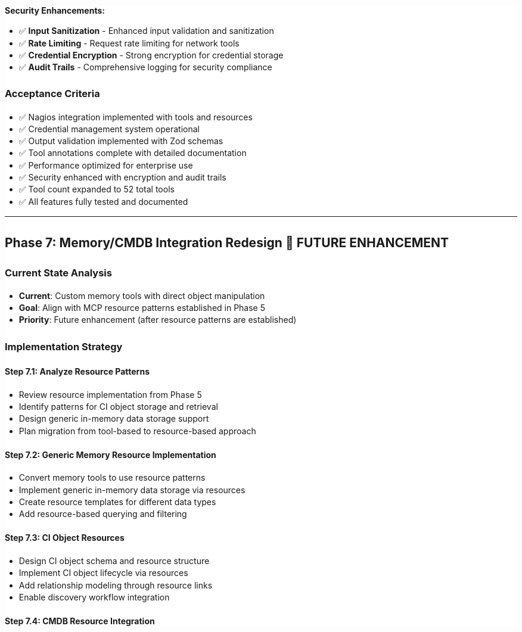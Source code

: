 **Security Enhancements:**

- ✅ **Input Sanitization** - Enhanced input validation and sanitization
- ✅ **Rate Limiting** - Request rate limiting for network tools
- ✅ **Credential Encryption** - Strong encryption for credential storage
- ✅ **Audit Trails** - Comprehensive logging for security compliance

### Acceptance Criteria

- ✅ Nagios integration implemented with tools and resources
- ✅ Credential management system operational
- ✅ Output validation implemented with Zod schemas
- ✅ Tool annotations complete with detailed documentation
- ✅ Performance optimized for enterprise use
- ✅ Security enhanced with encryption and audit trails
- ✅ Tool count expanded to 52 total tools
- ✅ All features fully tested and documented

---

## Phase 7: Memory/CMDB Integration Redesign 📝 **FUTURE ENHANCEMENT**

### Current State Analysis

- **Current**: Custom memory tools with direct object manipulation
- **Goal**: Align with MCP resource patterns established in Phase 5
- **Priority**: Future enhancement (after resource patterns are established)

### Implementation Strategy

#### Step 7.1: Analyze Resource Patterns

- Review resource implementation from Phase 5
- Identify patterns for CI object storage and retrieval
- Design generic in-memory data storage support
- Plan migration from tool-based to resource-based approach

#### Step 7.2: Generic Memory Resource Implementation

- Convert memory tools to use resource patterns
- Implement generic in-memory data storage via resources
- Create resource templates for different data types
- Add resource-based querying and filtering

#### Step 7.3: CI Object Resources

- Design CI object schema and resource structure
- Implement CI object lifecycle via resources
- Add relationship modeling through resource links
- Enable discovery workflow integration

#### Step 7.4: CMDB Resource Integration
